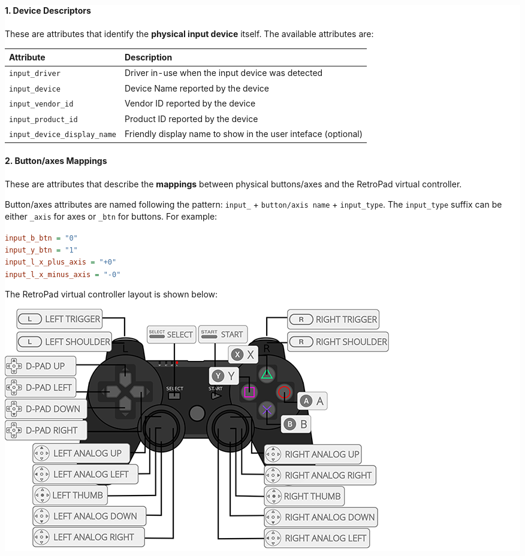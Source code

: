 #### 1. Device Descriptors

These are attributes that identify the **physical input device** itself.
The available attributes are:

Attribute                   | Description
:---------------------------|:-------------------------------------------------
`input_driver`              | Driver in-use when the input device was detected
`input_device`              | Device Name reported by the device
`input_vendor_id`           | Vendor ID reported by the device
`input_product_id`          | Product ID reported by the device
`input_device_display_name` | Friendly display name to show in the user inteface (optional)

#### 2. Button/axes Mappings

These are attributes that describe the **mappings** between physical buttons/axes and the RetroPad virtual controller.

Button/axes attributes are named following the pattern: `input_` + `button/axis name` + `input_type`.
The `input_type` suffix can be either `_axis` for axes or `_btn` for buttons.
For example:

```INI
input_b_btn = "0"
input_y_btn = "1"
input_l_x_plus_axis = "+0"
input_l_x_minus_axis = "-0"
```

The RetroPad virtual controller layout is shown below:

![RetroPad Layout](/retropad_layout.png?raw=true)
